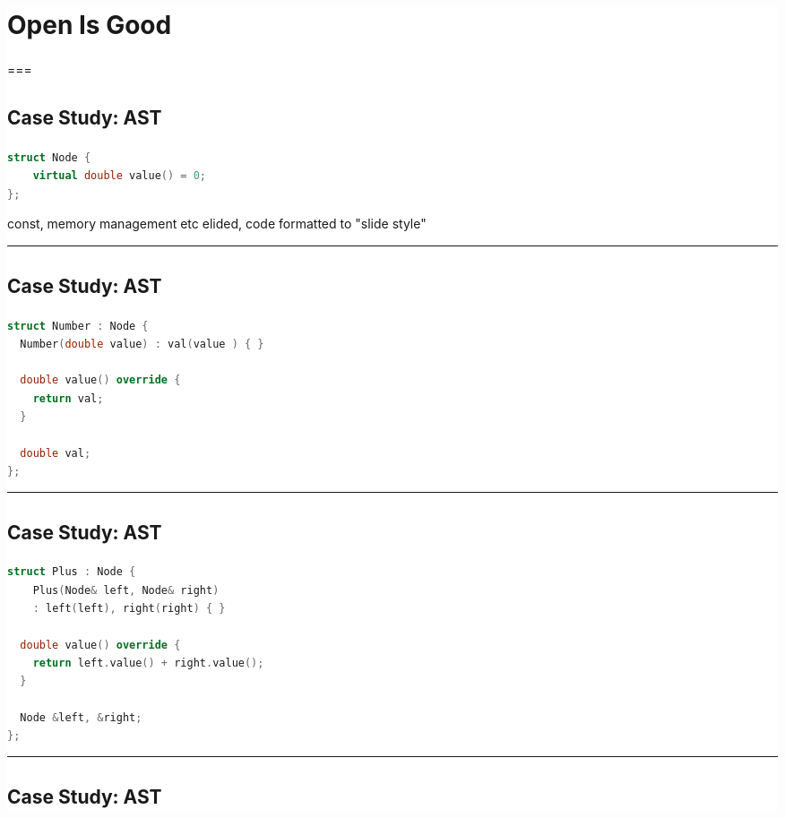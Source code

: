 
# Open Is Good

===

## Case Study: AST

```C++
struct Node {
    virtual double value() = 0;
};
```

const, memory management etc elided, code formatted to "slide style"

---

## Case Study: AST

```C++
struct Number : Node {
  Number(double value) : val(value ) { }

  double value() override {
    return val;
  }

  double val;
};
```

---

## Case Study: AST

```C++
struct Plus : Node {
    Plus(Node& left, Node& right)
    : left(left), right(right) { }

  double value() override {
    return left.value() + right.value();
  }

  Node &left, &right;
};
```

---

## Case Study: AST
